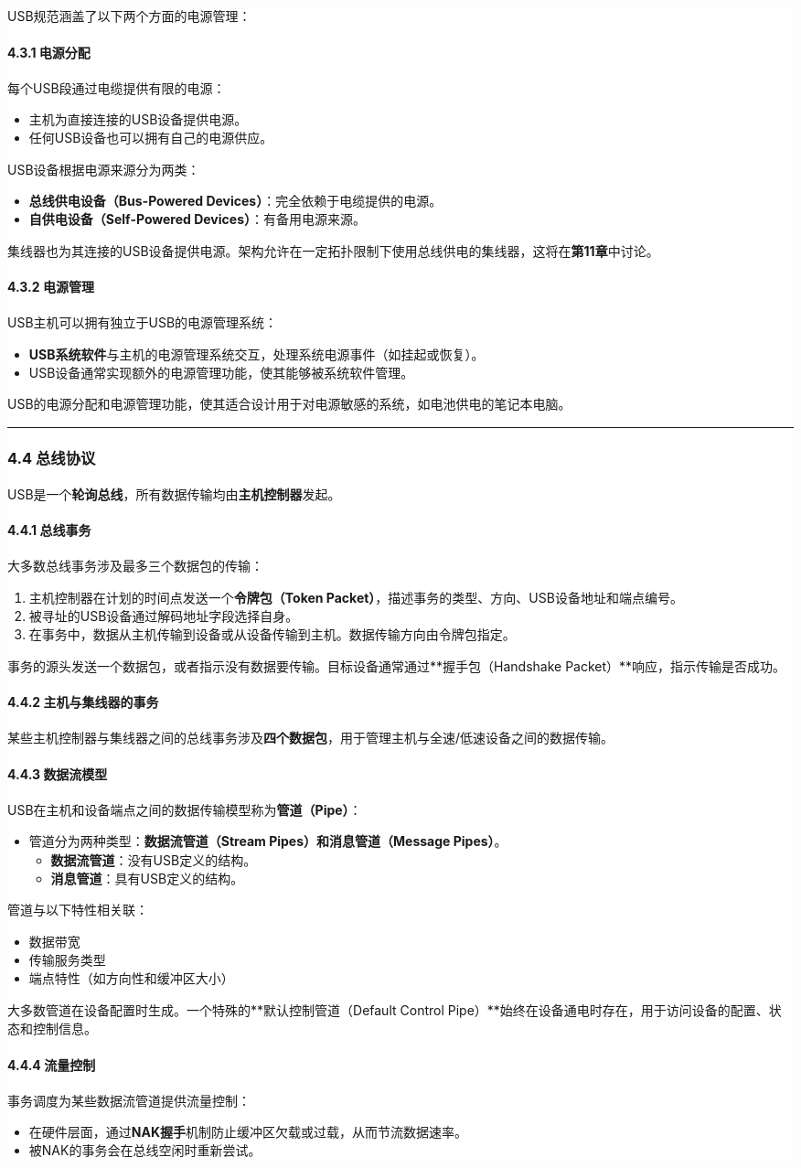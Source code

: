 USB规范涵盖了以下两个方面的电源管理：  

#### **4.3.1 电源分配**  
每个USB段通过电缆提供有限的电源：  
- 主机为直接连接的USB设备提供电源。  
- 任何USB设备也可以拥有自己的电源供应。  

USB设备根据电源来源分为两类：  
- **总线供电设备（Bus-Powered Devices）**：完全依赖于电缆提供的电源。  
- **自供电设备（Self-Powered Devices）**：有备用电源来源。  

集线器也为其连接的USB设备提供电源。架构允许在一定拓扑限制下使用总线供电的集线器，这将在**第11章**中讨论。  

#### **4.3.2 电源管理**  
USB主机可以拥有独立于USB的电源管理系统：  
- **USB系统软件**与主机的电源管理系统交互，处理系统电源事件（如挂起或恢复）。  
- USB设备通常实现额外的电源管理功能，使其能够被系统软件管理。  

USB的电源分配和电源管理功能，使其适合设计用于对电源敏感的系统，如电池供电的笔记本电脑。  

---

### 4.4 总线协议  

USB是一个**轮询总线**，所有数据传输均由**主机控制器**发起。  

#### **4.4.1 总线事务**  
大多数总线事务涉及最多三个数据包的传输：  
1. 主机控制器在计划的时间点发送一个**令牌包（Token Packet）**，描述事务的类型、方向、USB设备地址和端点编号。  
2. 被寻址的USB设备通过解码地址字段选择自身。  
3. 在事务中，数据从主机传输到设备或从设备传输到主机。数据传输方向由令牌包指定。  

事务的源头发送一个数据包，或者指示没有数据要传输。目标设备通常通过**握手包（Handshake Packet）**响应，指示传输是否成功。  

#### **4.4.2 主机与集线器的事务**  
某些主机控制器与集线器之间的总线事务涉及**四个数据包**，用于管理主机与全速/低速设备之间的数据传输。  

#### **4.4.3 数据流模型**  
USB在主机和设备端点之间的数据传输模型称为**管道（Pipe）**：  
- 管道分为两种类型：**数据流管道（Stream Pipes）**和**消息管道（Message Pipes）**。  
  - **数据流管道**：没有USB定义的结构。  
  - **消息管道**：具有USB定义的结构。  

管道与以下特性相关联：  
- 数据带宽  
- 传输服务类型  
- 端点特性（如方向性和缓冲区大小）  

大多数管道在设备配置时生成。一个特殊的**默认控制管道（Default Control Pipe）**始终在设备通电时存在，用于访问设备的配置、状态和控制信息。  

#### **4.4.4 流量控制**  
事务调度为某些数据流管道提供流量控制：  
- 在硬件层面，通过**NAK握手**机制防止缓冲区欠载或过载，从而节流数据速率。  
- 被NAK的事务会在总线空闲时重新尝试。  
